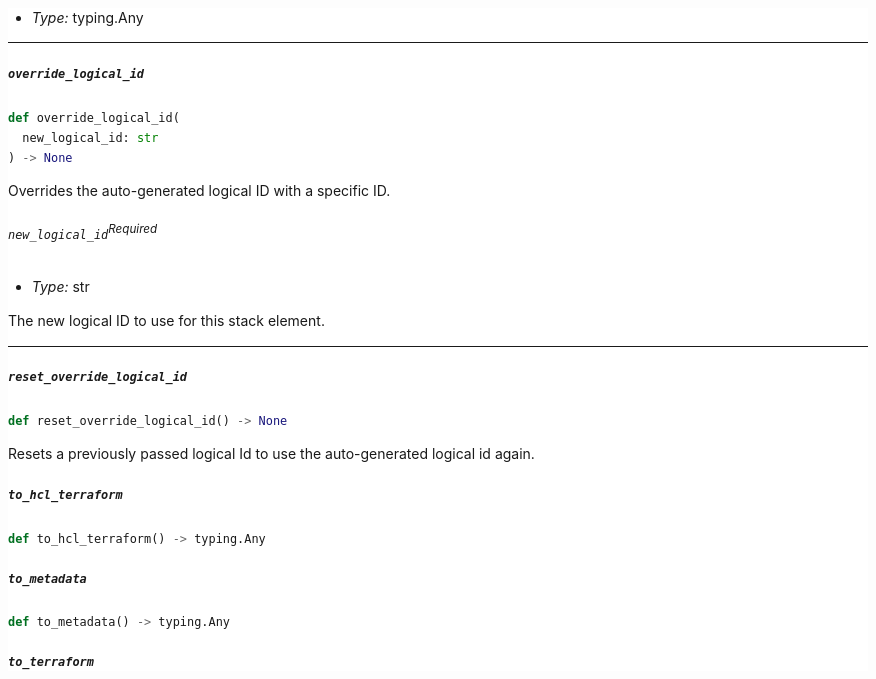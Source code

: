 - *Type:* typing.Any

---

##### `override_logical_id` <a name="override_logical_id" id="@cdktf/provider-opentelekomcloud.apigwCustomAuthorizerV2.ApigwCustomAuthorizerV2.overrideLogicalId"></a>

```python
def override_logical_id(
  new_logical_id: str
) -> None
```

Overrides the auto-generated logical ID with a specific ID.

###### `new_logical_id`<sup>Required</sup> <a name="new_logical_id" id="@cdktf/provider-opentelekomcloud.apigwCustomAuthorizerV2.ApigwCustomAuthorizerV2.overrideLogicalId.parameter.newLogicalId"></a>

- *Type:* str

The new logical ID to use for this stack element.

---

##### `reset_override_logical_id` <a name="reset_override_logical_id" id="@cdktf/provider-opentelekomcloud.apigwCustomAuthorizerV2.ApigwCustomAuthorizerV2.resetOverrideLogicalId"></a>

```python
def reset_override_logical_id() -> None
```

Resets a previously passed logical Id to use the auto-generated logical id again.

##### `to_hcl_terraform` <a name="to_hcl_terraform" id="@cdktf/provider-opentelekomcloud.apigwCustomAuthorizerV2.ApigwCustomAuthorizerV2.toHclTerraform"></a>

```python
def to_hcl_terraform() -> typing.Any
```

##### `to_metadata` <a name="to_metadata" id="@cdktf/provider-opentelekomcloud.apigwCustomAuthorizerV2.ApigwCustomAuthorizerV2.toMetadata"></a>

```python
def to_metadata() -> typing.Any
```

##### `to_terraform` <a name="to_terraform" id="@cdktf/provider-opentelekomcloud.apigwCustomAuthorizerV2.ApigwCustomAuthorizerV2.toTerraform"></a>

